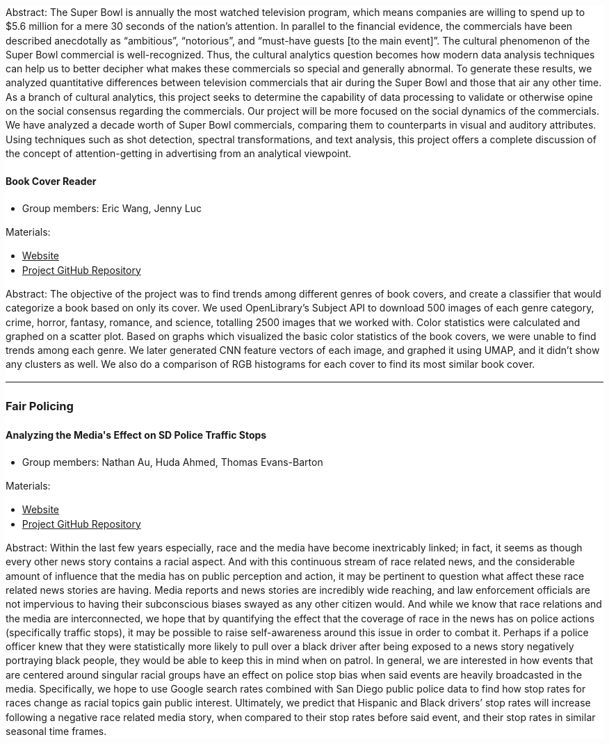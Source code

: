 Abstract: The Super Bowl is annually the most watched television program, which means companies are willing to spend up to $5.6 million for a mere 30 seconds of the nation’s attention. In parallel to the financial evidence, the commercials have been described anecdotally as “ambitious”, “notorious”, and “must-have guests [to the main event]”. The cultural phenomenon of the Super Bowl commercial is well-recognized. Thus, the cultural analytics question becomes how modern data analysis techniques can help us to better decipher what makes these commercials so special and generally abnormal. To generate these results, we analyzed quantitative differences between television commercials that air during the Super Bowl and those that air any other time. As a branch of cultural analytics, this project seeks to determine the capability of data processing to validate or otherwise opine on the social consensus regarding the commercials. Our project will be more focused on the social dynamics of the commercials. We have analyzed a decade worth of Super Bowl commercials, comparing them to counterparts in visual and auditory attributes. Using techniques such as shot detection, spectral transformations, and text analysis, this project offers a complete discussion of the concept of attention-getting in advertising from an analytical viewpoint.

#### Book Cover Reader <a name="project_09"></a>

* Group members: Eric Wang, Jenny Luc

Materials: 
* [Website](https://studentofdsc.github.io/)
* [Project GitHub Repository](https://github.com/DSC-Capstone/projects-2019-2020/tree/master/project_09/)

Abstract: The objective of the project was to find trends among different genres of book covers, and create a classifier that would categorize a book based on only its cover. We used OpenLibrary’s Subject API to download 500 images of each genre category, crime, horror, fantasy, romance, and science, totalling 2500 images that we worked with. Color statistics were calculated and graphed on a scatter plot. Based on graphs which visualized the basic color statistics of the book covers, we were unable to find trends among each genre. We later generated CNN feature vectors of each image, and graphed it using UMAP, and it didn’t show any clusters as well. We also do a comparison of RGB histograms for each cover to find its most similar book cover.


---

### Fair Policing
#### Analyzing the Media's Effect on SD Police Traffic Stops <a name="project_10"></a>

* Group members: Nathan Au, Huda Ahmed, Thomas Evans-Barton

Materials: 
* [Website](https://n2au.github.io/)
* [Project GitHub Repository](https://github.com/DSC-Capstone/projects-2019-2020/tree/master/project_10/)

Abstract: Within the last few years especially, race and the media have become inextricably linked; in fact, it seems as though every other news story contains a racial aspect. And with this continuous stream of race related news, and the considerable amount of influence that the media has on public perception and action, it may be pertinent to question what affect these race related news stories are having. Media reports and news stories are incredibly wide reaching, and law enforcement officials are not impervious to having their subconscious biases swayed as any other citizen would. And while we know that race relations and the media are interconnected, we hope that by quantifying the effect that the coverage of race in the news has on police actions (specifically traffic stops), it may be possible to raise self-awareness around this issue in order to combat it. Perhaps if a police officer knew that they were statistically more likely to pull over a black driver after being exposed to a news story negatively portraying black people, they would be able to keep this in mind when on patrol. In general, we are interested in how events that are centered around singular racial groups have an effect on police stop bias when said events are heavily broadcasted in the media. Specifically, we hope to use Google search rates combined with San Diego public police data to find how stop rates for races change as racial topics gain public interest. Ultimately, we predict that Hispanic and Black drivers’ stop rates will increase following a negative race related media story, when compared to their stop rates before said event, and their stop rates in similar seasonal time frames.
